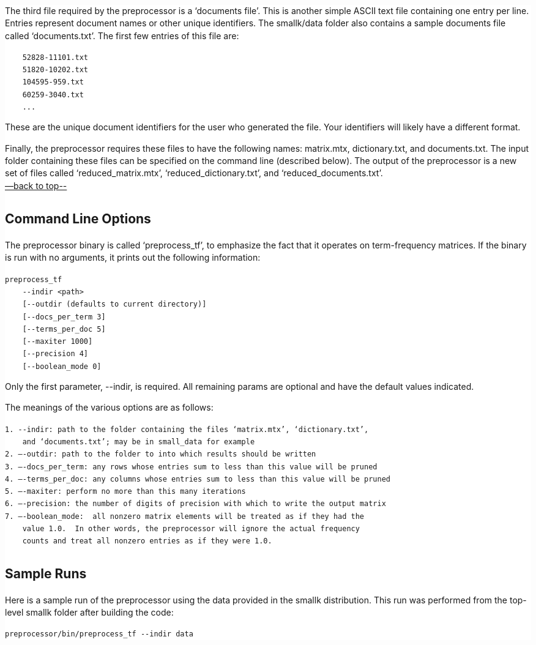 The third file required by the preprocessor is a ‘documents file’.  This is another simple ASCII text file containing one entry per line.  Entries represent document names or other unique identifiers.  The smallk/data folder also contains a sample documents file called ‘documents.txt’.  The first few entries of this file are:

		52828-11101.txt
		51820-10202.txt
		104595-959.txt
		60259-3040.txt
 		...

These are the unique document identifiers for the user who generated the file.  Your identifiers will likely have a different format.

Finally, the preprocessor requires these files to have the following names: matrix.mtx, dictionary.txt, and documents.txt.  The input folder containing these files can be specified on the command line (described below).  The output of the preprocessor is a new set of files called ‘reduced_matrix.mtx’, ‘reduced_dictionary.txt’, and ‘reduced_documents.txt’.
<br>[—back to top--](#top)

<h2 id="cmd_options"> Command Line Options </h2>

The preprocessor binary is called ‘preprocess_tf’, to emphasize the fact that it operates on term-frequency matrices.  If the binary is run with no arguments, it prints out the following information:

	preprocess_tf
		--indir <path>
		[--outdir (defaults to current directory)]
		[--docs_per_term 3]
		[--terms_per_doc 5]
		[--maxiter 1000]
		[--precision 4]
		[--boolean_mode 0]

Only the first parameter, --indir, is required.  All remaining params are optional and have the default values indicated.

The meanings of the various options are as follows:

	1. --indir: path to the folder containing the files ‘matrix.mtx’, ‘dictionary.txt’, 
		and ‘documents.txt’; may be in small_data for example
	2. –-outdir: path to the folder to into which results should be written
	3. –-docs_per_term: any rows whose entries sum to less than this value will be pruned
	4. –-terms_per_doc: any columns whose entries sum to less than this value will be pruned
	5. –-maxiter: perform no more than this many iterations
	6. –-precision: the number of digits of precision with which to write the output matrix
	7. –-boolean_mode:  all nonzero matrix elements will be treated as if they had the 
		value 1.0.  In other words, the preprocessor will ignore the actual frequency 
		counts and treat all nonzero entries as if they were 1.0.

<h2 id="sample_run"> Sample Runs </h2>

Here is a sample run of the preprocessor using the data provided in the smallk distribution.  This run was performed from the top-level smallk folder after building the code:

	preprocessor/bin/preprocess_tf --indir data
